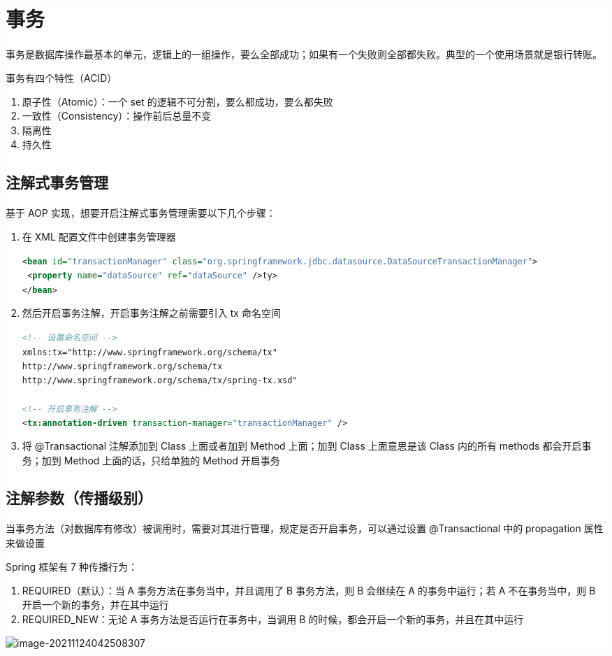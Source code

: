 

# 事务

事务是数据库操作最基本的单元，逻辑上的一组操作，要么全部成功；如果有一个失败则全部都失败。典型的一个使用场景就是银行转账。

事务有四个特性（ACID）

1. 原子性（Atomic）：一个 set 的逻辑不可分割，要么都成功，要么都失败
2. 一致性（Consistency）：操作前后总量不变
3. 隔离性
4. 持久性



## 注解式事务管理

基于 AOP 实现，想要开启注解式事务管理需要以下几个步骤：

1. 在 XML 配置文件中创建事务管理器

   ```xml
   <bean id="transactionManager" class="org.springframework.jdbc.datasource.DataSourceTransactionManager">
   	<property name="dataSource" ref="dataSource" />ty>
   </bean>
   ```

   

2. 然后开启事务注解，开启事务注解之前需要引入 tx 命名空间

   ```xml
   <!-- 设置命名空间 -->
   xmlns:tx="http://www.springframework.org/schema/tx"
   http://www.springframework.org/schema/tx
   http://www.springframework.org/schema/tx/spring-tx.xsd"
   
   <!-- 开启事务注解 -->
   <tx:annotation-driven transaction-manager="transactionManager" />
   ```

   

3. 将 @Transactional 注解添加到 Class 上面或者加到 Method 上面；加到 Class 上面意思是该 Class 内的所有 methods 都会开启事务；加到 Method 上面的话，只给单独的 Method 开启事务



## 注解参数（传播级别）

当事务方法（对数据库有修改）被调用时，需要对其进行管理，规定是否开启事务，可以通过设置 @Transactional 中的 propagation 属性来做设置

Spring 框架有 7 种传播行为：

1. REQUIRED（默认）：当 A 事务方法在事务当中，并且调用了 B 事务方法，则 B 会继续在 A 的事务中运行；若 A 不在事务当中，则 B 开启一个新的事务，并在其中运行
2. REQUIRED_NEW：无论 A 事务方法是否运行在事务中，当调用 B 的时候，都会开启一个新的事务，并且在其中运行

![image-20211124042508307](https://images-1259064069.cos.ap-guangzhou.myqcloud.com/images/image-20211124042508307.png)
